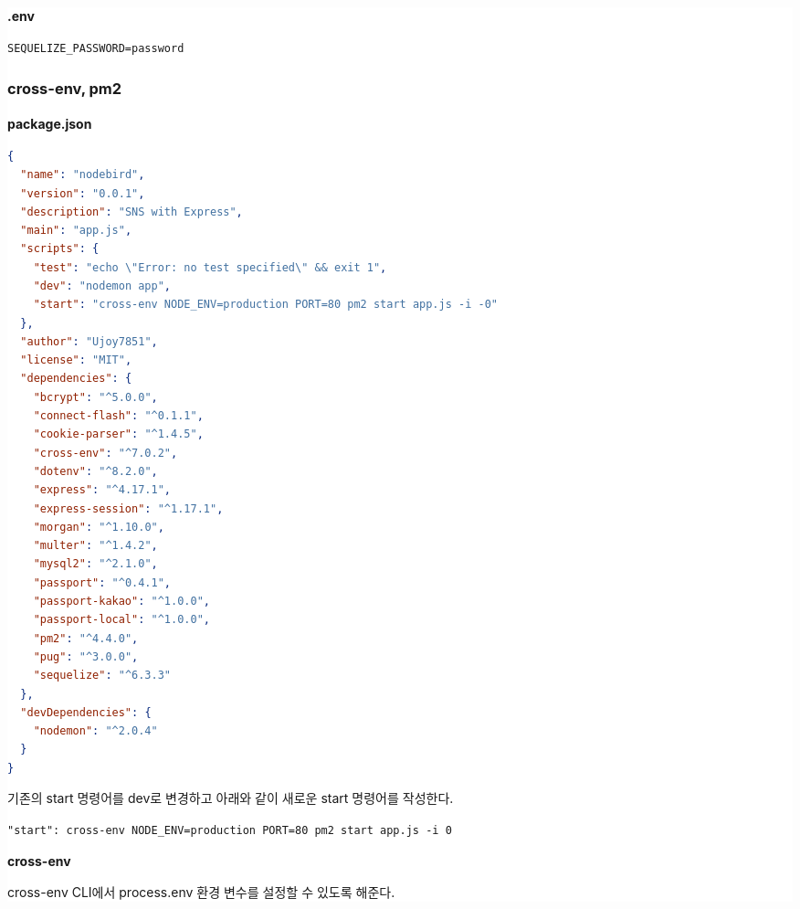 
**.env**

```
SEQUELIZE_PASSWORD=password
```

### cross-env, pm2

**package.json**

```json
{
  "name": "nodebird",
  "version": "0.0.1",
  "description": "SNS with Express",
  "main": "app.js",
  "scripts": {
    "test": "echo \"Error: no test specified\" && exit 1",
    "dev": "nodemon app",
    "start": "cross-env NODE_ENV=production PORT=80 pm2 start app.js -i -0"
  },
  "author": "Ujoy7851",
  "license": "MIT",
  "dependencies": {
    "bcrypt": "^5.0.0",
    "connect-flash": "^0.1.1",
    "cookie-parser": "^1.4.5",
    "cross-env": "^7.0.2",
    "dotenv": "^8.2.0",
    "express": "^4.17.1",
    "express-session": "^1.17.1",
    "morgan": "^1.10.0",
    "multer": "^1.4.2",
    "mysql2": "^2.1.0",
    "passport": "^0.4.1",
    "passport-kakao": "^1.0.0",
    "passport-local": "^1.0.0",
    "pm2": "^4.4.0",
    "pug": "^3.0.0",
    "sequelize": "^6.3.3"
  },
  "devDependencies": {
    "nodemon": "^2.0.4"
  }
}
```

기존의 start 명령어를 dev로 변경하고 아래와 같이 새로운 start 명령어를 작성한다.

`"start": cross-env NODE_ENV=production PORT=80 pm2 start app.js -i 0`

**cross-env**

cross-env CLI에서 process.env 환경 변수를 설정할 수 있도록 해준다.
